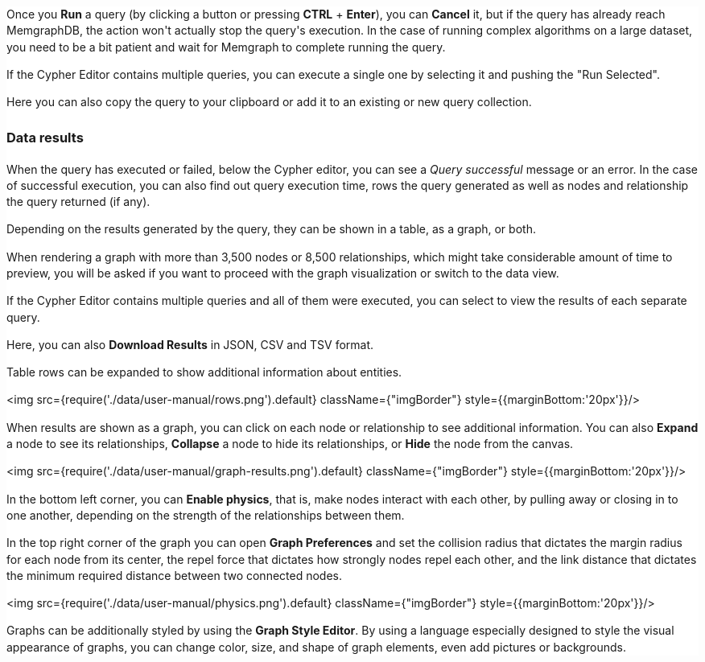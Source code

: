 Once you **Run** a query (by clicking a button or pressing **CTRL** +
**Enter**), you can **Cancel** it, but if the query has already
reach MemgraphDB, the action won't actually stop the query's execution. In the
case of running complex algorithms on a large dataset, you need to be a bit
patient and wait for Memgraph to complete running the query. 

If the Cypher Editor contains multiple queries, you can execute a single one by
selecting it and pushing the "Run Selected". 

Here you can also copy the query to your clipboard or add it to an existing or
new query collection. 

### Data results 

When the query has executed or failed, below the Cypher editor, you can see a
*Query successful* message or an error. In the case of successful execution,
you can also find out query execution time, rows the query generated as well as
nodes and relationship the query returned (if any).

Depending on the results generated by the query, they can be shown in a
table, as a graph, or both.

When rendering a graph with more than 3,500 nodes or 8,500 relationships, which
might take considerable amount of time to preview, you will be asked if you want
to proceed with the graph visualization or switch to the data view.

If the Cypher Editor contains multiple queries and all of them were executed,
you can select to view the results of each separate query.

Here, you can also **Download Results** in JSON, CSV and TSV format. 

Table rows can be expanded to show additional information about entities.

<img src={require('./data/user-manual/rows.png').default} className={"imgBorder"} style={{marginBottom:'20px'}}/>

When results are shown as a graph, you can click on each node or relationship to
see additional information. You can also **Expand** a node to see its
relationships, **Collapse** a node to hide its relationships, or **Hide** the node from
the canvas. 

<img src={require('./data/user-manual/graph-results.png').default} className={"imgBorder"} style={{marginBottom:'20px'}}/>

In the bottom left corner, you can **Enable physics**, that is, make nodes interact
with each other, by pulling away or closing in to one another, depending on the
strength of the relationships between them. 

In the top right corner of the graph you can open **Graph Preferences** and set
the collision radius that dictates the margin radius for each node from its
center, the repel force that dictates how strongly nodes repel each other, and
the link distance that dictates the minimum required distance between two
connected nodes. 

<img src={require('./data/user-manual/physics.png').default} className={"imgBorder"} style={{marginBottom:'20px'}}/>

Graphs can be additionally styled by using the **Graph Style Editor**. By using
a language especially designed to style the visual appearance of graphs, you can
change color, size, and shape of graph elements, even add pictures or
backgrounds. 
